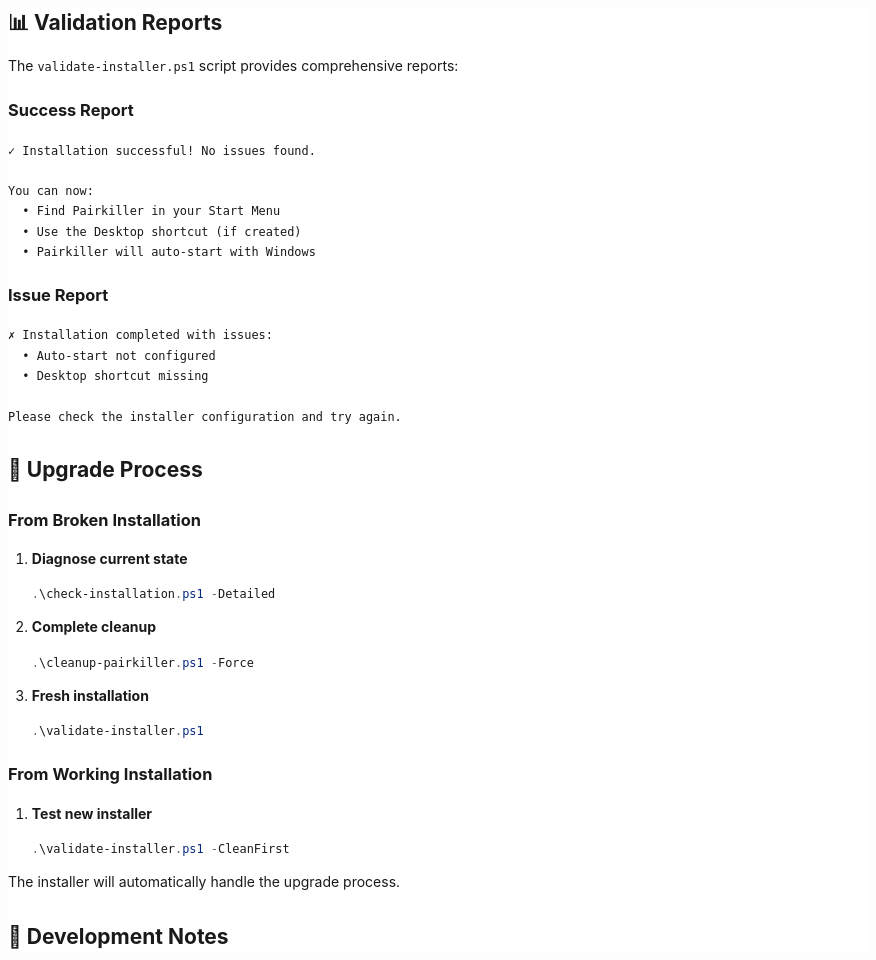 ## 📊 Validation Reports

The `validate-installer.ps1` script provides comprehensive reports:

### Success Report
```
✓ Installation successful! No issues found.

You can now:
  • Find Pairkiller in your Start Menu
  • Use the Desktop shortcut (if created)
  • Pairkiller will auto-start with Windows
```

### Issue Report
```
✗ Installation completed with issues:
  • Auto-start not configured
  • Desktop shortcut missing

Please check the installer configuration and try again.
```

## 🔄 Upgrade Process

### From Broken Installation

1. **Diagnose current state**
   ```powershell
   .\check-installation.ps1 -Detailed
   ```

2. **Complete cleanup**
   ```powershell
   .\cleanup-pairkiller.ps1 -Force
   ```

3. **Fresh installation**
   ```powershell
   .\validate-installer.ps1
   ```

### From Working Installation

1. **Test new installer**
   ```powershell
   .\validate-installer.ps1 -CleanFirst
   ```

The installer will automatically handle the upgrade process.

## 📝 Development Notes

